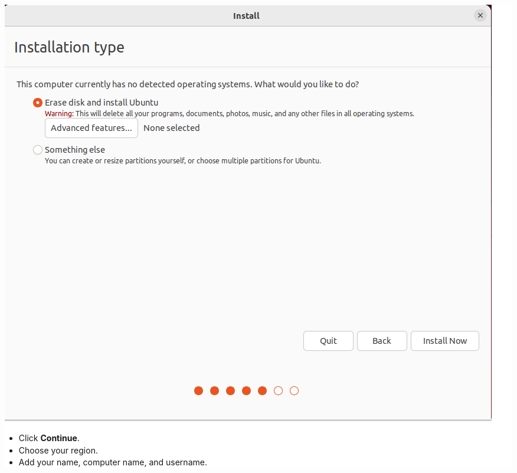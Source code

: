 ![Initial Prompt](imgs/UDinstall2.png)
- Click **Continue**.
- Choose your region.
- Add your name, computer name, and username.  
